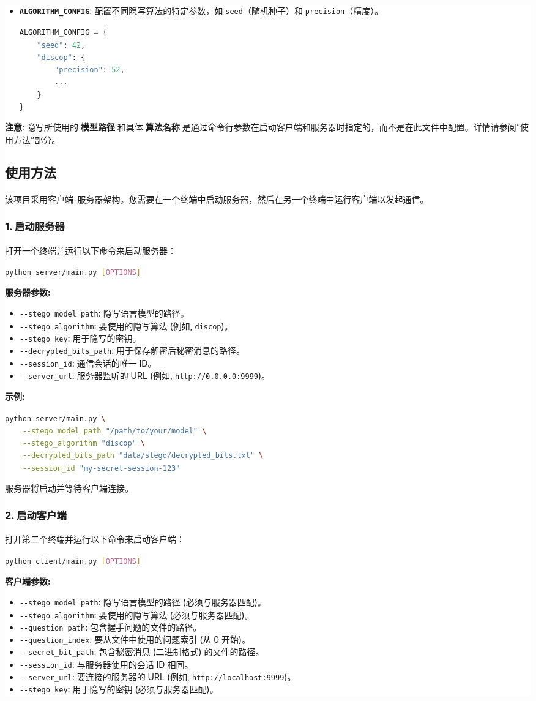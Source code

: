 - **`ALGORITHM_CONFIG`**: 配置不同隐写算法的特定参数，如 `seed`（随机种子）和 `precision`（精度）。
  ```python
  ALGORITHM_CONFIG = {
      "seed": 42,
      "discop": {
          "precision": 52,
          ...
      }
  }
  ```
**注意**: 隐写所使用的 **模型路径** 和具体 **算法名称** 是通过命令行参数在启动客户端和服务器时指定的，而不是在此文件中配置。详情请参阅“使用方法”部分。

## 使用方法

该项目采用客户端-服务器架构。您需要在一个终端中启动服务器，然后在另一个终端中运行客户端以发起通信。

### 1. 启动服务器

打开一个终端并运行以下命令来启动服务器：

```bash
python server/main.py [OPTIONS]
```

**服务器参数:**
*   `--stego_model_path`: 隐写语言模型的路径。
*   `--stego_algorithm`: 要使用的隐写算法 (例如, `discop`)。
*   `--stego_key`: 用于隐写的密钥。
*   `--decrypted_bits_path`: 用于保存解密后秘密消息的路径。
*   `--session_id`: 通信会话的唯一 ID。
*   `--server_url`: 服务器监听的 URL (例如, `http://0.0.0.0:9999`)。

**示例:**
```bash
python server/main.py \
    --stego_model_path "/path/to/your/model" \
    --stego_algorithm "discop" \
    --decrypted_bits_path "data/stego/decrypted_bits.txt" \
    --session_id "my-secret-session-123"
```
服务器将启动并等待客户端连接。

### 2. 启动客户端

打开第二个终端并运行以下命令来启动客户端：

```bash
python client/main.py [OPTIONS]
```

**客户端参数:**
*   `--stego_model_path`: 隐写语言模型的路径 (必须与服务器匹配)。
*   `--stego_algorithm`: 要使用的隐写算法 (必须与服务器匹配)。
*   `--question_path`: 包含握手问题的文件的路径。
*   `--question_index`: 要从文件中使用的问题索引 (从 0 开始)。
*   `--secret_bit_path`: 包含秘密消息 (二进制格式) 的文件的路径。
*   `--session_id`: 与服务器使用的会话 ID 相同。
*   `--server_url`: 要连接的服务器的 URL (例如, `http://localhost:9999`)。
*   `--stego_key`: 用于隐写的密钥 (必须与服务器匹配)。
